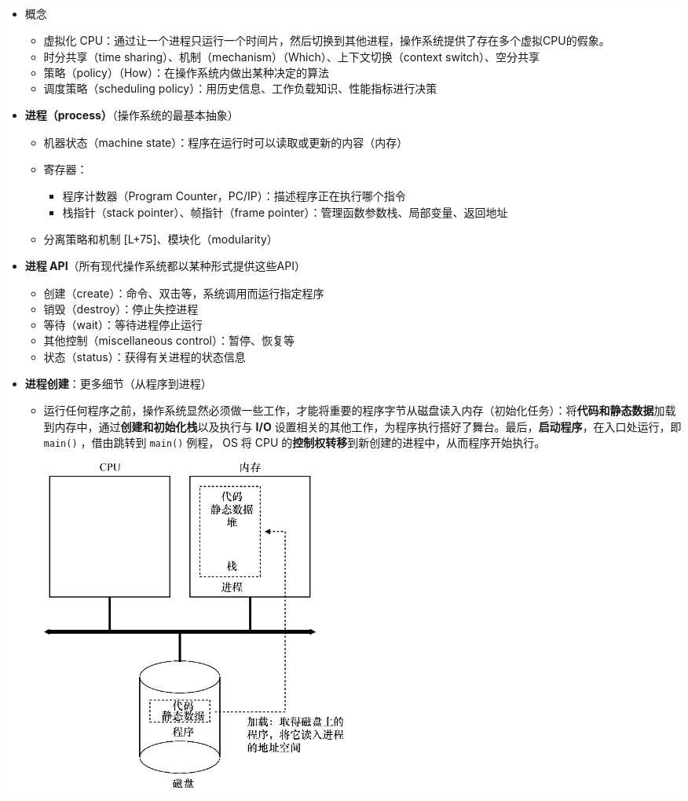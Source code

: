 * 概念

  * 虚拟化 CPU：通过让一个进程只运行一个时间片，然后切换到其他进程，操作系统提供了存在多个虚拟CPU的假象。
  * 时分共享（time sharing）、机制（mechanism）（Which）、上下文切换（context switch）、空分共享
  * 策略（policy）（How）：在操作系统内做出某种决定的算法
  * 调度策略（scheduling policy）：用历史信息、工作负载知识、性能指标进行决策

* **进程（process）**（操作系统的最基本抽象）

  * 机器状态（machine state）：程序在运行时可以读取或更新的内容（内存）
  * 寄存器：
    * 程序计数器（Program Counter，PC/IP）：描述程序正在执行哪个指令
    * 栈指针（stack pointer）、帧指针（frame pointer）：管理函数参数栈、局部变量、返回地址

  * 分离策略和机制 [L+75]、模块化（modularity）

* **进程 API**（所有现代操作系统都以某种形式提供这些API）

  * 创建（create）：命令、双击等，系统调用而运行指定程序
  * 销毁（destroy）：停止失控进程
  * 等待（wait）：等待进程停止运行
  * 其他控制（miscellaneous control）：暂停、恢复等
  * 状态（status）：获得有关进程的状态信息

* **进程创建**：更多细节（从程序到进程）

  * 运行任何程序之前，操作系统显然必须做一些工作，才能将重要的程序字节从磁盘读入内存（初始化任务）：将**代码和静态数据**加载到内存中，通过**创建和初始化栈**以及执行与 **I/O** 设置相关的其他工作，为程序执行搭好了舞台。最后，**启动程序**，在入口处运行，即 `main()` ，借由跳转到 `main()` 例程， OS 将 CPU 的**控制权转移**到新创建的进程中，从而程序开始执行。

    <img src="images/00_总结/epub_30179184_5.jpg" alt="img" style="zoom:60%;" />
